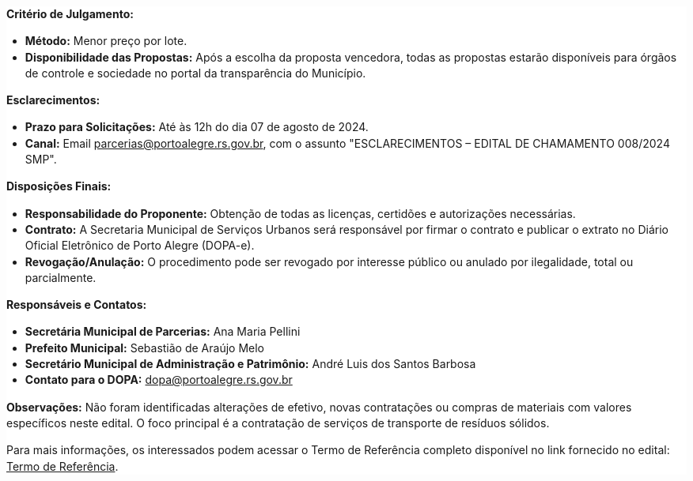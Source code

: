 **Critério de Julgamento:**
- **Método:** Menor preço por lote.
- **Disponibilidade das Propostas:** Após a escolha da proposta vencedora, todas as propostas estarão disponíveis para órgãos de controle e sociedade no portal da transparência do Município.

**Esclarecimentos:**
- **Prazo para Solicitações:** Até às 12h do dia 07 de agosto de 2024.
- **Canal:** Email parcerias@portoalegre.rs.gov.br, com o assunto "ESCLARECIMENTOS – EDITAL DE CHAMAMENTO 008/2024 SMP".

**Disposições Finais:**
- **Responsabilidade do Proponente:** Obtenção de todas as licenças, certidões e autorizações necessárias.
- **Contrato:** A Secretaria Municipal de Serviços Urbanos será responsável por firmar o contrato e publicar o extrato no Diário Oficial Eletrônico de Porto Alegre (DOPA-e).
- **Revogação/Anulação:** O procedimento pode ser revogado por interesse público ou anulado por ilegalidade, total ou parcialmente.

**Responsáveis e Contatos:**
- **Secretária Municipal de Parcerias:** Ana Maria Pellini
- **Prefeito Municipal:** Sebastião de Araújo Melo
- **Secretário Municipal de Administração e Patrimônio:** André Luis dos Santos Barbosa
- **Contato para o DOPA:** dopa@portoalegre.rs.gov.br

**Observações:**
Não foram identificadas alterações de efetivo, novas contratações ou compras de materiais com valores específicos neste edital. O foco principal é a contratação de serviços de transporte de resíduos sólidos.

Para mais informações, os interessados podem acessar o Termo de Referência completo disponível no link fornecido no edital: [Termo de Referência](http://dopaonlineupload.procempa.com.br/dopaonlineupload/5310_ce_486402_1.pdf).